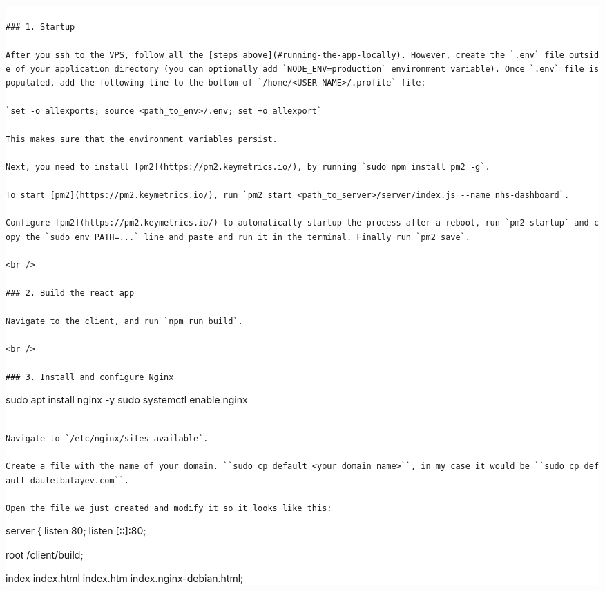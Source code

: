 ```

### 1. Startup

After you ssh to the VPS, follow all the [steps above](#running-the-app-locally). However, create the `.env` file outside of your application directory (you can optionally add `NODE_ENV=production` environment variable). Once `.env` file is populated, add the following line to the bottom of `/home/<USER NAME>/.profile` file:

`set -o allexports; source <path_to_env>/.env; set +o allexport`

This makes sure that the environment variables persist.

Next, you need to install [pm2](https://pm2.keymetrics.io/), by running `sudo npm install pm2 -g`.

To start [pm2](https://pm2.keymetrics.io/), run `pm2 start <path_to_server>/server/index.js --name nhs-dashboard`.

Configure [pm2](https://pm2.keymetrics.io/) to automatically startup the process after a reboot, run `pm2 startup` and copy the `sudo env PATH=...` line and paste and run it in the terminal. Finally run `pm2 save`.

<br />

### 2. Build the react app

Navigate to the client, and run `npm run build`.

<br />

### 3. Install and configure Nginx

```
sudo apt install nginx -y
sudo systemctl enable nginx
```

Navigate to `/etc/nginx/sites-available`.

Create a file with the name of your domain. ``sudo cp default <your domain name>``, in my case it would be ``sudo cp default dauletbatayev.com``.

Open the file we just created and modify it so it looks like this:

```
server {
  listen 80;
  listen [::]:80;

  root <PATH TO CLIENT>/client/build;

  index index.html index.htm index.nginx-debian.html;
